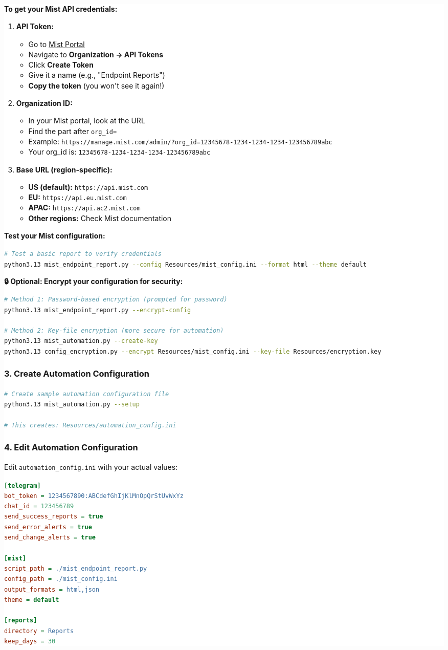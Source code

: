**To get your Mist API credentials:**

1. **API Token:**
   - Go to [Mist Portal](https://manage.mist.com)
   - Navigate to **Organization → API Tokens**
   - Click **Create Token**
   - Give it a name (e.g., "Endpoint Reports")
   - **Copy the token** (you won't see it again!)

2. **Organization ID:**
   - In your Mist portal, look at the URL
   - Find the part after `org_id=`
   - Example: `https://manage.mist.com/admin/?org_id=12345678-1234-1234-1234-123456789abc`
   - Your org_id is: `12345678-1234-1234-1234-123456789abc`

3. **Base URL (region-specific):**
   - **US (default):** `https://api.mist.com`
   - **EU:** `https://api.eu.mist.com`
   - **APAC:** `https://api.ac2.mist.com`
   - **Other regions:** Check Mist documentation

**Test your Mist configuration:**
```bash
# Test a basic report to verify credentials
python3.13 mist_endpoint_report.py --config Resources/mist_config.ini --format html --theme default
```

**🔒 Optional: Encrypt your configuration for security:**
```bash
# Method 1: Password-based encryption (prompted for password)
python3.13 mist_endpoint_report.py --encrypt-config

# Method 2: Key-file encryption (more secure for automation)
python3.13 mist_automation.py --create-key
python3.13 config_encryption.py --encrypt Resources/mist_config.ini --key-file Resources/encryption.key
```

### 3. Create Automation Configuration

```bash
# Create sample automation configuration file
python3.13 mist_automation.py --setup

# This creates: Resources/automation_config.ini
```

### 4. Edit Automation Configuration

Edit `automation_config.ini` with your actual values:

```ini
[telegram]
bot_token = 1234567890:ABCdefGhIjKlMnOpQrStUvWxYz
chat_id = 123456789
send_success_reports = true
send_error_alerts = true
send_change_alerts = true

[mist]
script_path = ./mist_endpoint_report.py
config_path = ./mist_config.ini
output_formats = html,json
theme = default

[reports]
directory = Reports
keep_days = 30
```